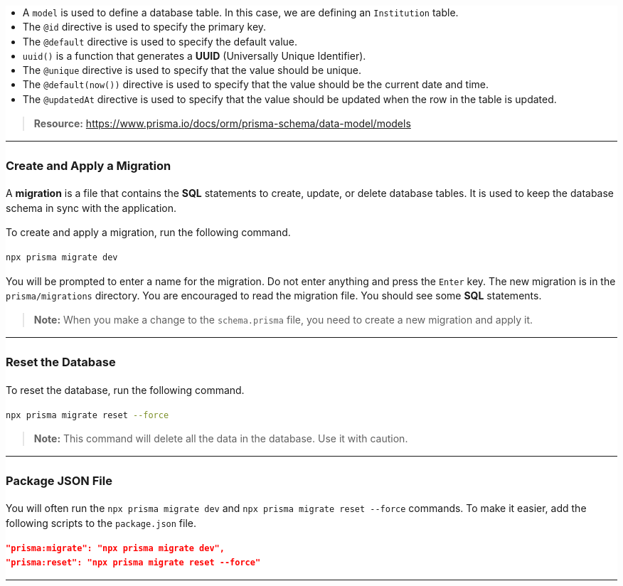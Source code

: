 - A `model` is used to define a database table. In this case, we are defining an `Institution` table.
- The `@id` directive is used to specify the primary key.
- The `@default` directive is used to specify the default value.
- `uuid()` is a function that generates a **UUID** (Universally Unique Identifier).
- The `@unique` directive is used to specify that the value should be unique.
- The `@default(now())` directive is used to specify that the value should be the current date and time.
- The `@updatedAt` directive is used to specify that the value should be updated when the row in the table is updated.

> **Resource:** <https://www.prisma.io/docs/orm/prisma-schema/data-model/models>

---

### Create and Apply a Migration

A **migration** is a file that contains the **SQL** statements to create, update, or delete database tables. It is used to keep the database schema in sync with the application.

To create and apply a migration, run the following command.

```bash
npx prisma migrate dev
```

You will be prompted to enter a name for the migration. Do not enter anything and press the `Enter` key. The new migration is in the `prisma/migrations` directory. You are encouraged to read the migration file. You should see some **SQL** statements.

> **Note:** When you make a change to the `schema.prisma` file, you need to create a new migration and apply it.

---

### Reset the Database

To reset the database, run the following command.

```bash
npx prisma migrate reset --force
```

> **Note:** This command will delete all the data in the database. Use it with caution.

---

### Package JSON File

You will often run the `npx prisma migrate dev` and `npx prisma migrate reset --force` commands. To make it easier, add the following scripts to the `package.json` file.

```json
"prisma:migrate": "npx prisma migrate dev",
"prisma:reset": "npx prisma migrate reset --force"
```

---
